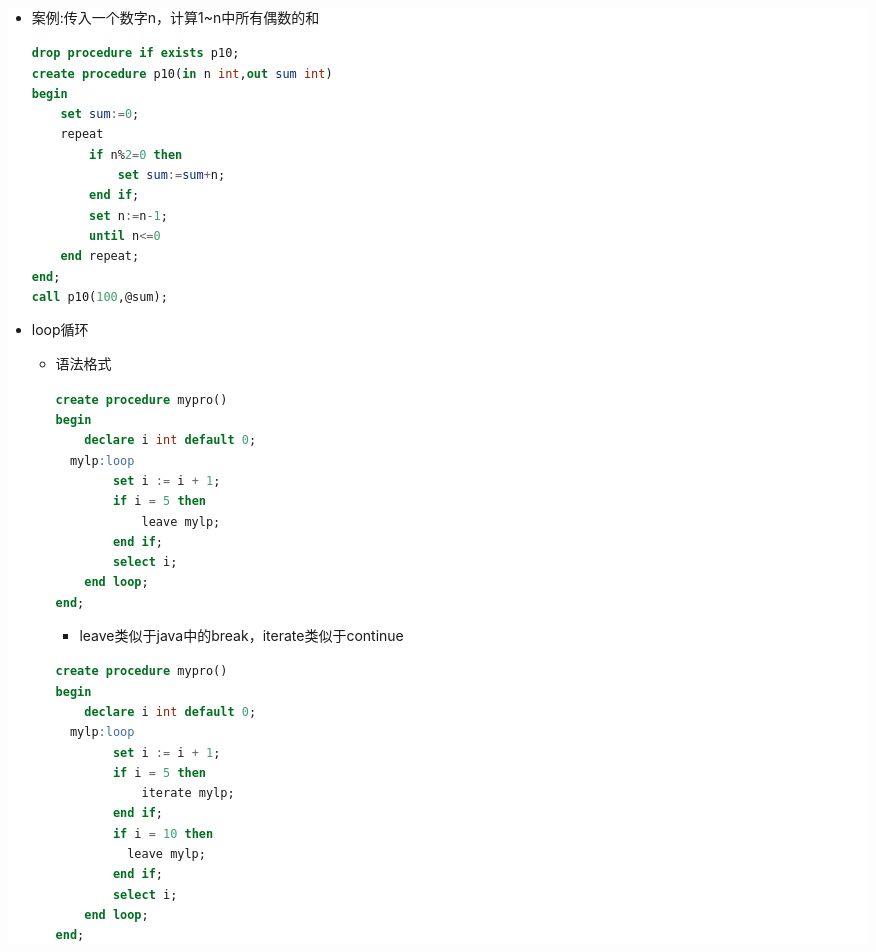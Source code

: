     

  * 案例:传入一个数字n，计算1~n中所有偶数的和

    ```sql
    drop procedure if exists p10;
    create procedure p10(in n int,out sum int)
    begin
    	set sum:=0;
    	repeat
    		if n%2=0 then 
    			set sum:=sum+n;
    		end if;
    		set n:=n-1;
    		until n<=0 
    	end repeat;
    end;
    call p10(100,@sum);
    ```

* loop循环

  * 语法格式

    ```sql
    create procedure mypro()
    begin 
    	declare i int default 0;
      mylp:loop 
    		set i := i + 1;
    		if i = 5 then 
    			leave mylp;
    		end if;
    		select i;
    	end loop;
    end;
    ```

    * leave类似于java中的break，iterate类似于continue

    ```sql
    create procedure mypro()
    begin 
    	declare i int default 0;
      mylp:loop 
    		set i := i + 1;
    		if i = 5 then 
    			iterate mylp;
    		end if;
    		if i = 10 then 
    		  leave mylp;
    		end if;
    		select i;
    	end loop;
    end;
    ```
